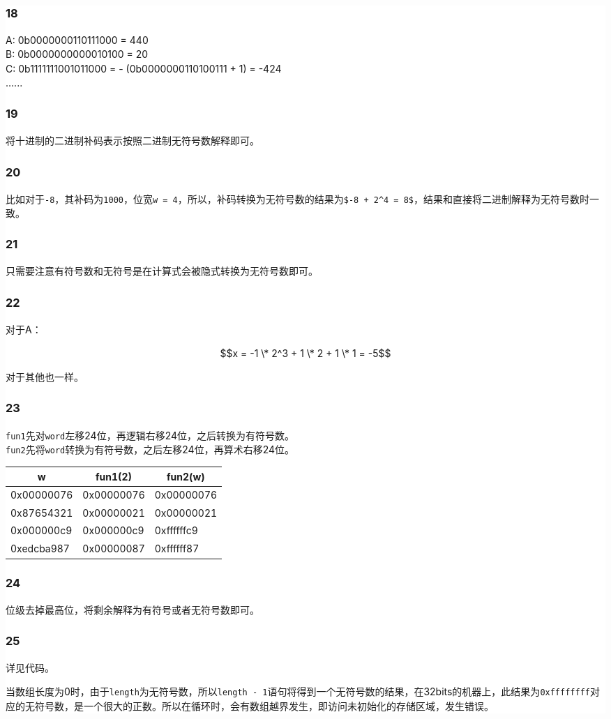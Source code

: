 ### 18

A: 0b0000000110111000 = 440  
B: 0b0000000000010100 = 20  
C: 0b1111111001011000 = - (0b0000000110100111 + 1) = -424  
......  

### 19

将十进制的二进制补码表示按照二进制无符号数解释即可。

### 20

比如对于`-8`，其补码为`1000`，位宽`w = 4`，所以，补码转换为无符号数的结果为`$-8 + 2^4 = 8$`，结果和直接将二进制解释为无符号数时一致。  

### 21

只需要注意有符号数和无符号是在计算式会被隐式转换为无符号数即可。  

### 22

对于A：  

$$x = -1 \* 2^3 + 1 \* 2 + 1 \* 1 = -5$$  

对于其他也一样。  

### 23

`fun1`先对`word`左移24位，再逻辑右移24位，之后转换为有符号数。  
`fun2`先将`word`转换为有符号数，之后左移24位，再算术右移24位。  

|w|fun1(2)|fun2(w)|
|-|-------|-------|
|0x00000076|0x00000076|0x00000076|
|0x87654321|0x00000021|0x00000021|
|0x000000c9|0x000000c9|0xffffffc9|
|0xedcba987|0x00000087|0xffffff87|

### 24

位级去掉最高位，将剩余解释为有符号或者无符号数即可。  

### 25

详见代码。  

当数组长度为0时，由于`length`为无符号数，所以`length - 1`语句将得到一个无符号数的结果，在32bits的机器上，此结果为`0xffffffff`对应的无符号数，是一个很大的正数。所以在循环时，会有数组越界发生，即访问未初始化的存储区域，发生错误。  
